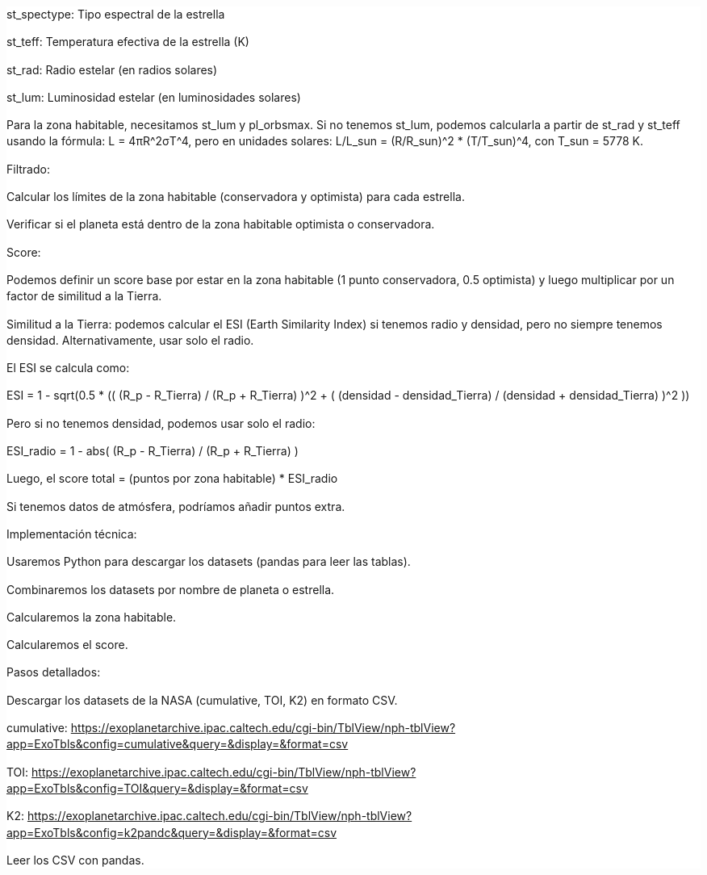 st_spectype: Tipo espectral de la estrella

st_teff: Temperatura efectiva de la estrella (K)

st_rad: Radio estelar (en radios solares)

st_lum: Luminosidad estelar (en luminosidades solares)

Para la zona habitable, necesitamos st_lum y pl_orbsmax. Si no tenemos st_lum, podemos calcularla a partir de st_rad y st_teff usando la fórmula: L = 4πR^2σT^4, pero en unidades solares: L/L_sun = (R/R_sun)^2 * (T/T_sun)^4, con T_sun = 5778 K.

Filtrado:

Calcular los límites de la zona habitable (conservadora y optimista) para cada estrella.

Verificar si el planeta está dentro de la zona habitable optimista o conservadora.

Score:

Podemos definir un score base por estar en la zona habitable (1 punto conservadora, 0.5 optimista) y luego multiplicar por un factor de similitud a la Tierra.

Similitud a la Tierra: podemos calcular el ESI (Earth Similarity Index) si tenemos radio y densidad, pero no siempre tenemos densidad. Alternativamente, usar solo el radio.

El ESI se calcula como:

ESI = 1 - sqrt(0.5 * (( (R_p - R_Tierra) / (R_p + R_Tierra) )^2 + ( (densidad - densidad_Tierra) / (densidad + densidad_Tierra) )^2 ))

Pero si no tenemos densidad, podemos usar solo el radio:

ESI_radio = 1 - abs( (R_p - R_Tierra) / (R_p + R_Tierra) )

Luego, el score total = (puntos por zona habitable) * ESI_radio

Si tenemos datos de atmósfera, podríamos añadir puntos extra.

Implementación técnica:

Usaremos Python para descargar los datasets (pandas para leer las tablas).

Combinaremos los datasets por nombre de planeta o estrella.

Calcularemos la zona habitable.

Calcularemos el score.

Pasos detallados:

Descargar los datasets de la NASA (cumulative, TOI, K2) en formato CSV.

cumulative: https://exoplanetarchive.ipac.caltech.edu/cgi-bin/TblView/nph-tblView?app=ExoTbls&config=cumulative&query=&display=&format=csv

TOI: https://exoplanetarchive.ipac.caltech.edu/cgi-bin/TblView/nph-tblView?app=ExoTbls&config=TOI&query=&display=&format=csv

K2: https://exoplanetarchive.ipac.caltech.edu/cgi-bin/TblView/nph-tblView?app=ExoTbls&config=k2pandc&query=&display=&format=csv

Leer los CSV con pandas.

